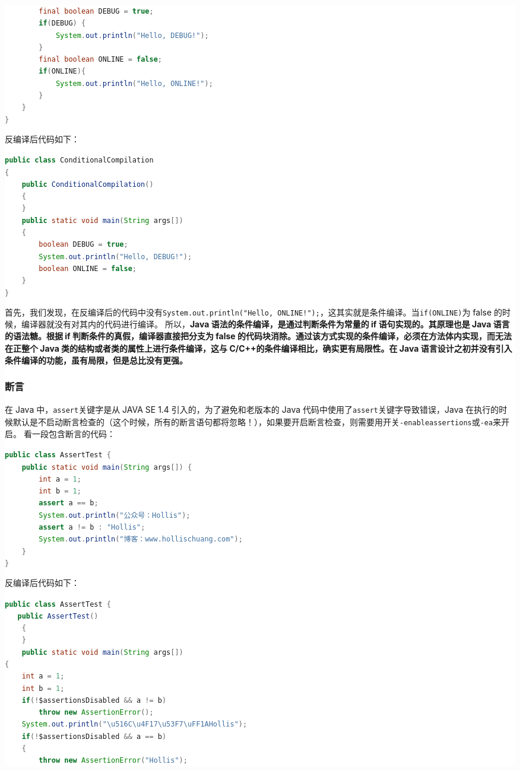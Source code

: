 ```java
        final boolean DEBUG = true;
        if(DEBUG) {
            System.out.println("Hello, DEBUG!");
        }
        final boolean ONLINE = false;
        if(ONLINE){
            System.out.println("Hello, ONLINE!");
        }
    }
}
```
反编译后代码如下：
```java
public class ConditionalCompilation
{
    public ConditionalCompilation()
    {
    }
    public static void main(String args[])
    {
        boolean DEBUG = true;
        System.out.println("Hello, DEBUG!");
        boolean ONLINE = false;
    }
}
```
首先，我们发现，在反编译后的代码中没有`System.out.println("Hello, ONLINE!");`，这其实就是条件编译。当`if(ONLINE)`为 false 的时候，编译器就没有对其内的代码进行编译。
所以，**Java 语法的条件编译，是通过判断条件为常量的 if 语句实现的。其原理也是 Java 语言的语法糖。根据 if 判断条件的真假，编译器直接把分支为 false 的代码块消除。通过该方式实现的条件编译，必须在方法体内实现，而无法在正整个 Java 类的结构或者类的属性上进行条件编译，这与 C/C++的条件编译相比，确实更有局限性。在 Java 语言设计之初并没有引入条件编译的功能，虽有局限，但是总比没有更强。**
### 断言
在 Java 中，`assert`关键字是从 JAVA SE 1.4 引入的，为了避免和老版本的 Java 代码中使用了`assert`关键字导致错误，Java 在执行的时候默认是不启动断言检查的（这个时候，所有的断言语句都将忽略！），如果要开启断言检查，则需要用开关`-enableassertions`或`-ea`来开启。
看一段包含断言的代码：
```java
public class AssertTest {
    public static void main(String args[]) {
        int a = 1;
        int b = 1;
        assert a == b;
        System.out.println("公众号：Hollis");
        assert a != b : "Hollis";
        System.out.println("博客：www.hollischuang.com");
    }
}
```
反编译后代码如下：
```java
public class AssertTest {
   public AssertTest()
    {
    }
    public static void main(String args[])
{
    int a = 1;
    int b = 1;
    if(!$assertionsDisabled && a != b)
        throw new AssertionError();
    System.out.println("\u516C\u4F17\u53F7\uFF1AHollis");
    if(!$assertionsDisabled && a == b)
    {
        throw new AssertionError("Hollis");
```